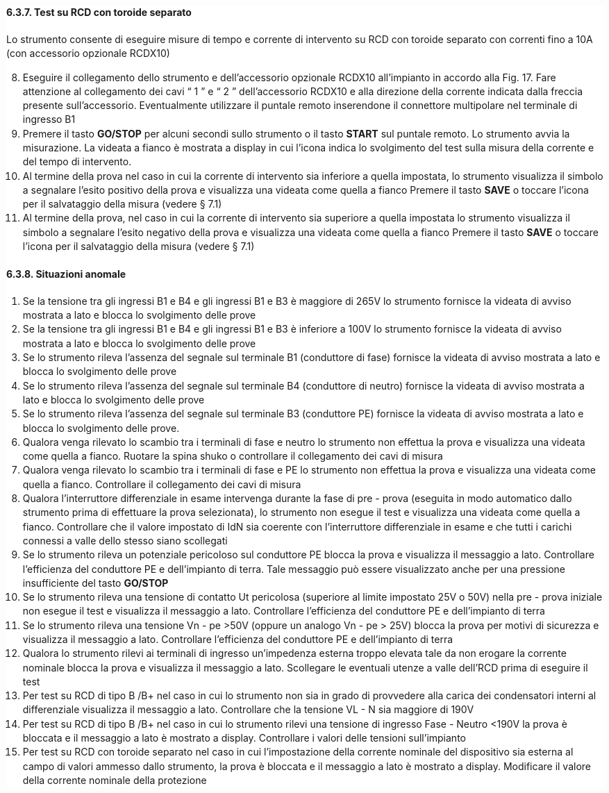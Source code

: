 #### 6.3.7. Test su RCD con toroide separato

Lo strumento consente di eseguire misure di tempo e corrente di intervento su RCD con toroide separato con correnti fino a 10A (con accessorio opzionale RCDX10)

8.  Eseguire il collegamento dello strumento e dell’accessorio opzionale RCDX10 all’impianto in accordo alla Fig. 17. Fare attenzione al collegamento dei cavi “ 1 ” e “ 2 ” dell’accessorio RCDX10 e alla direzione della corrente indicata dalla freccia presente sull’accessorio. Eventualmente utilizzare il puntale remoto inserendone il connettore multipolare nel terminale di ingresso B1
9.  Premere il tasto **GO/STOP** per alcuni secondi sullo strumento o il tasto **START** sul puntale remoto. Lo strumento avvia la misurazione.
    La videata a fianco è mostrata a display in cui l’icona indica lo svolgimento del test sulla misura della corrente e del tempo di intervento.
10. Al termine della prova nel caso in cui la corrente di intervento sia inferiore a quella impostata, lo strumento visualizza il simbolo a segnalare l’esito positivo della prova e visualizza una videata come quella a fianco
    Premere il tasto **SAVE** o toccare l’icona per il salvataggio della misura (vedere § 7.1)
11. Al termine della prova, nel caso in cui la corrente di intervento sia superiore a quella impostata lo strumento visualizza il simbolo a segnalare l’esito negativo della prova e visualizza una videata come quella a fianco
    Premere il tasto **SAVE** o toccare l’icona per il salvataggio della misura (vedere § 7.1)

#### 6.3.8. Situazioni anomale

1.  Se la tensione tra gli ingressi B1 e B4 e gli ingressi B1 e B3 è maggiore di 265V lo strumento fornisce la videata di avviso mostrata a lato e blocca lo svolgimento delle prove
2.  Se la tensione tra gli ingressi B1 e B4 e gli ingressi B1 e B3 è inferiore a 100V lo strumento fornisce la videata di avviso mostrata a lato e blocca lo svolgimento delle prove
3.  Se lo strumento rileva l’assenza del segnale sul terminale B1 (conduttore di fase) fornisce la videata di avviso mostrata a lato e blocca lo svolgimento delle prove
4.  Se lo strumento rileva l’assenza del segnale sul terminale B4 (conduttore di neutro) fornisce la videata di avviso mostrata a lato e blocca lo svolgimento delle prove
5.  Se lo strumento rileva l’assenza del segnale sul terminale B3 (conduttore PE) fornisce la videata di avviso mostrata a lato e blocca lo svolgimento delle prove.
6.  Qualora venga rilevato lo scambio tra i terminali di fase e neutro lo strumento non effettua la prova e visualizza una videata come quella a fianco. Ruotare la spina shuko o controllare il collegamento dei cavi di misura
7.  Qualora venga rilevato lo scambio tra i terminali di fase e PE lo strumento non effettua la prova e visualizza una videata come quella a fianco. Controllare il collegamento dei cavi di misura
8.  Qualora l’interruttore differenziale in esame intervenga durante la fase di pre - prova (eseguita in modo automatico dallo strumento prima di effettuare la prova selezionata), lo strumento non esegue il test e visualizza una videata come quella a fianco. Controllare che il valore impostato di IdN sia coerente con l’interruttore differenziale in esame e che tutti i carichi connessi a valle dello stesso siano scollegati
9.  Se lo strumento rileva un potenziale pericoloso sul conduttore PE blocca la prova e visualizza il messaggio a lato. Controllare l’efficienza del conduttore PE e dell’impianto di terra. Tale messaggio può essere visualizzato anche per una pressione insufficiente del tasto **GO/STOP**
10. Se lo strumento rileva una tensione di contatto Ut pericolosa (superiore al limite impostato 25V o 50V) nella pre - prova iniziale non esegue il test e visualizza il messaggio a lato. Controllare l’efficienza del conduttore PE e dell’impianto di terra
11. Se lo strumento rileva una tensione Vn - pe >50V (oppure un analogo Vn - pe > 25V) blocca la prova per motivi di sicurezza e visualizza il messaggio a lato. Controllare l’efficienza del conduttore PE e dell’impianto di terra
12. Qualora lo strumento rilevi ai terminali di ingresso un’impedenza esterna troppo elevata tale da non erogare la corrente nominale blocca la prova e visualizza il messaggio a lato. Scollegare le eventuali utenze a valle dell’RCD prima di eseguire il test
13. Per test su RCD di tipo B /B+ nel caso in cui lo strumento non sia in grado di provvedere alla carica dei condensatori interni al differenziale visualizza il messaggio a lato. Controllare che la tensione VL - N sia maggiore di 190V
14. Per test su RCD di tipo B /B+ nel caso in cui lo strumento rilevi una tensione di ingresso Fase - Neutro <190V la prova è bloccata e il messaggio a lato è mostrato a display. Controllare i valori delle tensioni sull’impianto
15. Per test su RCD con toroide separato nel caso in cui l’impostazione della corrente nominale del dispositivo sia esterna al campo di valori ammesso dallo strumento, la prova è bloccata e il messaggio a lato è mostrato a display. Modificare il valore della corrente nominale della protezione